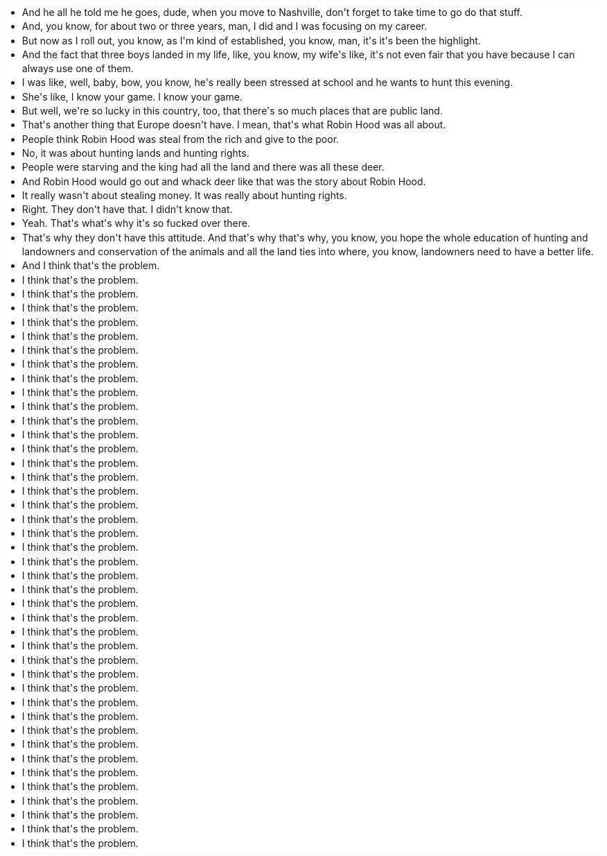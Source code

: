 *  And he all he told me he goes, dude, when you move to Nashville, don't forget to take time to go do that stuff.
*  And, you know, for about two or three years, man, I did and I was focusing on my career.
*  But now as I roll out, you know, as I'm kind of established, you know, man, it's it's been the highlight.
*  And the fact that three boys landed in my life, like, you know, my wife's like, it's not even fair that you have because I can always use one of them.
*  I was like, well, baby, bow, you know, he's really been stressed at school and he wants to hunt this evening.
*  She's like, I know your game. I know your game.
*  But well, we're so lucky in this country, too, that there's so much places that are public land.
*  That's another thing that Europe doesn't have. I mean, that's what Robin Hood was all about.
*  People think Robin Hood was steal from the rich and give to the poor.
*  No, it was about hunting lands and hunting rights.
*  People were starving and the king had all the land and there was all these deer.
*  And Robin Hood would go out and whack deer like that was the story about Robin Hood.
*  It really wasn't about stealing money. It was really about hunting rights.
*  Right. They don't have that. I didn't know that.
*  Yeah. That's what's why it's so fucked over there.
*  That's why they don't have this attitude. And that's why that's why, you know, you hope the whole education of hunting and landowners and conservation of the animals and all the land ties into where, you know, landowners need to have a better life.
*  And I think that's the problem.
*  I think that's the problem.
*  I think that's the problem.
*  I think that's the problem.
*  I think that's the problem.
*  I think that's the problem.
*  I think that's the problem.
*  I think that's the problem.
*  I think that's the problem.
*  I think that's the problem.
*  I think that's the problem.
*  I think that's the problem.
*  I think that's the problem.
*  I think that's the problem.
*  I think that's the problem.
*  I think that's the problem.
*  I think that's the problem.
*  I think that's the problem.
*  I think that's the problem.
*  I think that's the problem.
*  I think that's the problem.
*  I think that's the problem.
*  I think that's the problem.
*  I think that's the problem.
*  I think that's the problem.
*  I think that's the problem.
*  I think that's the problem.
*  I think that's the problem.
*  I think that's the problem.
*  I think that's the problem.
*  I think that's the problem.
*  I think that's the problem.
*  I think that's the problem.
*  I think that's the problem.
*  I think that's the problem.
*  I think that's the problem.
*  I think that's the problem.
*  I think that's the problem.
*  I think that's the problem.
*  I think that's the problem.
*  I think that's the problem.
*  I think that's the problem.